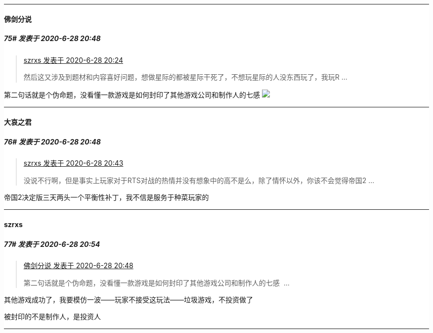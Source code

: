 





-----

####  佛剑分说  
##### 75#       发表于 2020-6-28 20:48



<blockquote><a href="httphttps://bbs.saraba1st.com/2b/forum.php?mod=redirect&amp;goto=findpost&amp;pid=47989305&amp;ptid=1944606" target="_blank">szrxs 发表于 2020-6-28 20:24</a>

然后这又涉及到题材和内容喜好问题，想做星际的都被星际干死了，不想玩星际的人没东西玩了，我玩R ...</blockquote>
第二句话就是个伪命题，没看懂一款游戏是如何封印了其他游戏公司和制作人的七感 <img src="https://static.saraba1st.com/image/smiley/face2017/004.gif" referrerpolicy="no-referrer">







-----

####  大哀之君  
##### 76#       发表于 2020-6-28 20:48



<blockquote><a href="httphttps://bbs.saraba1st.com/2b/forum.php?mod=redirect&amp;goto=findpost&amp;pid=47989521&amp;ptid=1944606" target="_blank">szrxs 发表于 2020-6-28 20:43</a>

没说不行啊，但是事实上玩家对于RTS对战的热情并没有想象中的高不是么，除了情怀以外，你该不会觉得帝国2 ...</blockquote>
帝国2决定版三天两头一个平衡性补丁，我不信是服务于种菜玩家的







-----

####  szrxs  
##### 77#       发表于 2020-6-28 20:54



<blockquote><a href="httphttps://bbs.saraba1st.com/2b/forum.php?mod=redirect&amp;goto=findpost&amp;pid=47989576&amp;ptid=1944606" target="_blank">佛剑分说 发表于 2020-6-28 20:48</a>

第二句话就是个伪命题，没看懂一款游戏是如何封印了其他游戏公司和制作人的七感  ...</blockquote>
其他游戏成功了，我要模仿一波——玩家不接受这玩法——垃圾游戏，不投资做了


被封印的不是制作人，是投资人







-----
